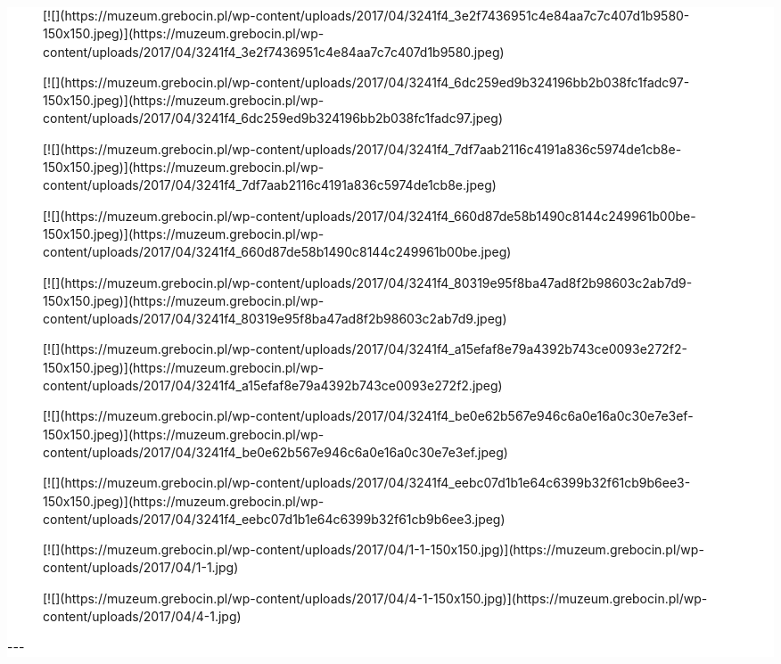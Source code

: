 <div class="gallery galleryid-14 gallery-columns-5 gallery-size-thumbnail" id="gallery-53"><figure class="gallery-item"><div class="gallery-icon portrait"> [![](https://muzeum.grebocin.pl/wp-content/uploads/2017/04/3241f4_3e2f7436951c4e84aa7c7c407d1b9580-150x150.jpeg)](https://muzeum.grebocin.pl/wp-content/uploads/2017/04/3241f4_3e2f7436951c4e84aa7c7c407d1b9580.jpeg) </div></figure><figure class="gallery-item"><div class="gallery-icon landscape"> [![](https://muzeum.grebocin.pl/wp-content/uploads/2017/04/3241f4_6dc259ed9b324196bb2b038fc1fadc97-150x150.jpeg)](https://muzeum.grebocin.pl/wp-content/uploads/2017/04/3241f4_6dc259ed9b324196bb2b038fc1fadc97.jpeg) </div></figure><figure class="gallery-item"><div class="gallery-icon landscape"> [![](https://muzeum.grebocin.pl/wp-content/uploads/2017/04/3241f4_7df7aab2116c4191a836c5974de1cb8e-150x150.jpeg)](https://muzeum.grebocin.pl/wp-content/uploads/2017/04/3241f4_7df7aab2116c4191a836c5974de1cb8e.jpeg) </div></figure><figure class="gallery-item"><div class="gallery-icon landscape"> [![](https://muzeum.grebocin.pl/wp-content/uploads/2017/04/3241f4_660d87de58b1490c8144c249961b00be-150x150.jpeg)](https://muzeum.grebocin.pl/wp-content/uploads/2017/04/3241f4_660d87de58b1490c8144c249961b00be.jpeg) </div></figure><figure class="gallery-item"><div class="gallery-icon portrait"> [![](https://muzeum.grebocin.pl/wp-content/uploads/2017/04/3241f4_80319e95f8ba47ad8f2b98603c2ab7d9-150x150.jpeg)](https://muzeum.grebocin.pl/wp-content/uploads/2017/04/3241f4_80319e95f8ba47ad8f2b98603c2ab7d9.jpeg) </div></figure><figure class="gallery-item"><div class="gallery-icon portrait"> [![](https://muzeum.grebocin.pl/wp-content/uploads/2017/04/3241f4_a15efaf8e79a4392b743ce0093e272f2-150x150.jpeg)](https://muzeum.grebocin.pl/wp-content/uploads/2017/04/3241f4_a15efaf8e79a4392b743ce0093e272f2.jpeg) </div></figure><figure class="gallery-item"><div class="gallery-icon landscape"> [![](https://muzeum.grebocin.pl/wp-content/uploads/2017/04/3241f4_be0e62b567e946c6a0e16a0c30e7e3ef-150x150.jpeg)](https://muzeum.grebocin.pl/wp-content/uploads/2017/04/3241f4_be0e62b567e946c6a0e16a0c30e7e3ef.jpeg) </div></figure><figure class="gallery-item"><div class="gallery-icon portrait"> [![](https://muzeum.grebocin.pl/wp-content/uploads/2017/04/3241f4_eebc07d1b1e64c6399b32f61cb9b6ee3-150x150.jpeg)](https://muzeum.grebocin.pl/wp-content/uploads/2017/04/3241f4_eebc07d1b1e64c6399b32f61cb9b6ee3.jpeg) </div></figure><figure class="gallery-item"><div class="gallery-icon portrait"> [![](https://muzeum.grebocin.pl/wp-content/uploads/2017/04/1-1-150x150.jpg)](https://muzeum.grebocin.pl/wp-content/uploads/2017/04/1-1.jpg) </div></figure><figure class="gallery-item"><div class="gallery-icon portrait"> [![](https://muzeum.grebocin.pl/wp-content/uploads/2017/04/4-1-150x150.jpg)](https://muzeum.grebocin.pl/wp-content/uploads/2017/04/4-1.jpg) </div></figure> </div><div class="s2" data-reactid=".0.$SITE_ROOT.$desktop_siteRoot.$PAGES_CONTAINER.1.1.$SITE_PAGES.$c14e3.1.$comp-ij65v5v5" id="comp-ij65v5v5"><div class="s2_richTextContainer s2richTextContainer" data-reactid=".0.$SITE_ROOT.$desktop_siteRoot.$PAGES_CONTAINER.1.1.$SITE_PAGES.$c14e3.1.$comp-ij65v5v5.0"></div></div><div data-reactid=".0.$SITE_ROOT.$desktop_siteRoot.$PAGES_CONTAINER.1.1.$SITE_PAGES.$c14e3.1.$comp-iy4paztf" id="comp-iy4paztf"><div data-reactid=".0.$SITE_ROOT.$desktop_siteRoot.$PAGES_CONTAINER.1.1.$SITE_PAGES.$c14e3.1.$comp-iy4paztf.0"></div><div data-reactid=".0.$SITE_ROOT.$desktop_siteRoot.$PAGES_CONTAINER.1.1.$SITE_PAGES.$c14e3.1.$comp-iy4paztf.0"></div><div data-reactid=".0.$SITE_ROOT.$desktop_siteRoot.$PAGES_CONTAINER.1.1.$SITE_PAGES.$c14e3.1.$comp-iy4paztf.0">---

</div></div>